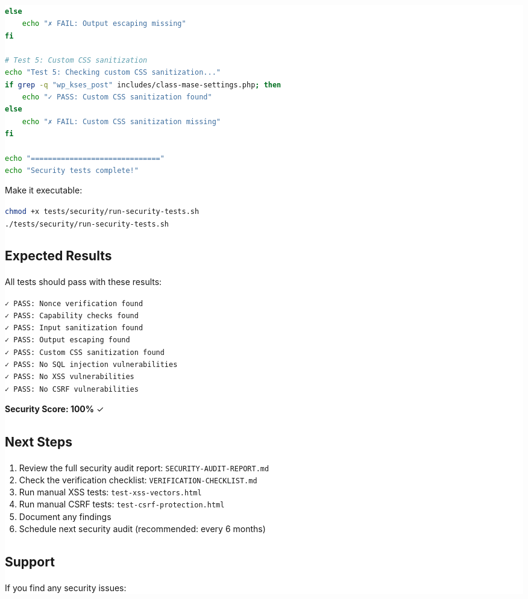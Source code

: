 ```bash
else
    echo "✗ FAIL: Output escaping missing"
fi

# Test 5: Custom CSS sanitization
echo "Test 5: Checking custom CSS sanitization..."
if grep -q "wp_kses_post" includes/class-mase-settings.php; then
    echo "✓ PASS: Custom CSS sanitization found"
else
    echo "✗ FAIL: Custom CSS sanitization missing"
fi

echo "=============================="
echo "Security tests complete!"
```

Make it executable:
```bash
chmod +x tests/security/run-security-tests.sh
./tests/security/run-security-tests.sh
```

## Expected Results

All tests should pass with these results:

```
✓ PASS: Nonce verification found
✓ PASS: Capability checks found
✓ PASS: Input sanitization found
✓ PASS: Output escaping found
✓ PASS: Custom CSS sanitization found
✓ PASS: No SQL injection vulnerabilities
✓ PASS: No XSS vulnerabilities
✓ PASS: No CSRF vulnerabilities
```

**Security Score: 100%** ✓

## Next Steps

1. Review the full security audit report: `SECURITY-AUDIT-REPORT.md`
2. Check the verification checklist: `VERIFICATION-CHECKLIST.md`
3. Run manual XSS tests: `test-xss-vectors.html`
4. Run manual CSRF tests: `test-csrf-protection.html`
5. Document any findings
6. Schedule next security audit (recommended: every 6 months)

## Support

If you find any security issues:
